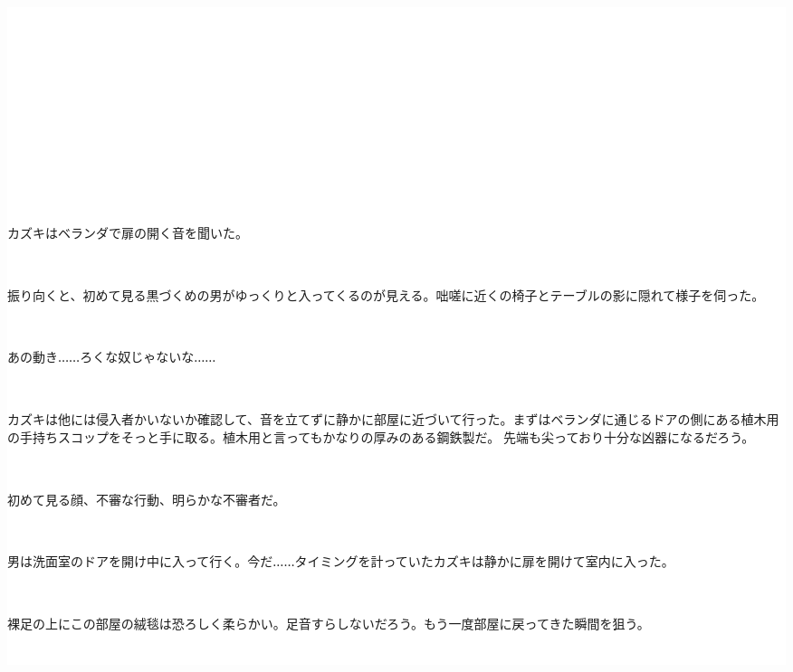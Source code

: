  <p id="L102">
  <br/>
 </p>
 <p id="L103">
  <br/>
 </p>
 <p id="L104">
  <br/>
 </p>
 <p id="L105">
  <br/>
 </p>
 <p id="L106">
  <br/>
 </p>
 <p id="L107">
  <br/>
 </p>
 <p id="L108">
  <br/>
 </p>
 <p id="L109">
  カズキはベランダで扉の開く音を聞いた。
 </p>
 <p id="L110">
  <br/>
 </p>
 <p id="L111">
  振り向くと、初めて見る黒づくめの男がゆっくりと入ってくるのが見える。咄嗟に近くの椅子とテーブルの影に隠れて様子を伺った。
 </p>
 <p id="L112">
  <br/>
 </p>
 <p id="L113">
  あの動き……ろくな奴じゃないな……
 </p>
 <p id="L114">
  <br/>
 </p>
 <p id="L115">
  カズキは他には侵入者かいないか確認して、音を立てずに静かに部屋に近づいて行った。まずはベランダに通じるドアの側にある植木用の手持ちスコップをそっと手に取る。植木用と言ってもかなりの厚みのある鋼鉄製だ。 先端も尖っており十分な凶器になるだろう。
 </p>
 <p id="L116">
  <br/>
 </p>
 <p id="L117">
  初めて見る顔、不審な行動、明らかな不審者だ。
 </p>
 <p id="L118">
  <br/>
 </p>
 <p id="L119">
  男は洗面室のドアを開け中に入って行く。今だ……タイミングを計っていたカズキは静かに扉を開けて室内に入った。
 </p>
 <p id="L120">
  <br/>
 </p>
 <p id="L121">
  裸足の上にこの部屋の絨毯は恐ろしく柔らかい。足音すらしないだろう。もう一度部屋に戻ってきた瞬間を狙う。
 </p>
 <p id="L122">
  <br/>
 </p>